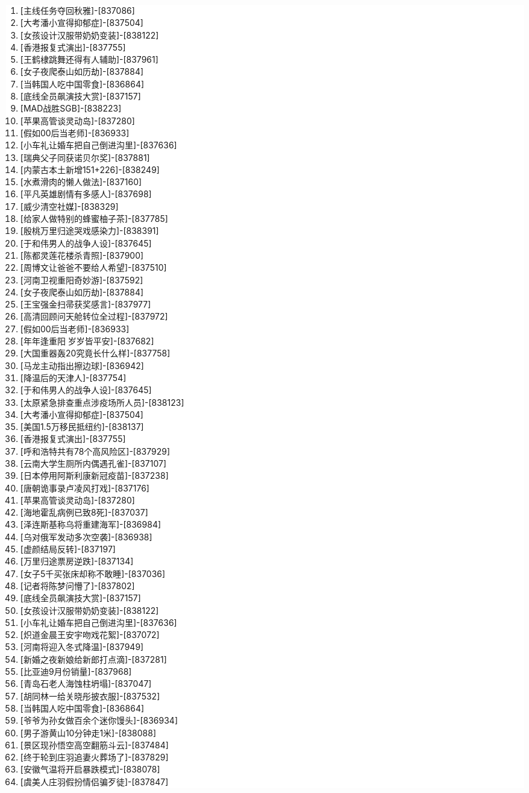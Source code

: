 1. [主线任务夺回秋雅]-[837086]
1. [大考潘小宣得抑郁症]-[837504]
1. [女孩设计汉服带奶奶变装]-[838122]
1. [香港报复式演出]-[837755]
1. [王鹤棣跳舞还得有人辅助]-[837961]
1. [女子夜爬泰山如历劫]-[837884]
1. [当韩国人吃中国零食]-[836864]
1. [底线全员飙演技大赏]-[837157]
1. [MAD战胜SGB]-[838223]
1. [苹果高管谈灵动岛]-[837280]
1. [假如00后当老师]-[836933]
1. [小车礼让婚车把自己倒进沟里]-[837636]
1. [瑞典父子同获诺贝尔奖]-[837881]
1. [内蒙古本土新增151+226]-[838249]
1. [水煮滑肉的懒人做法]-[837160]
1. [平凡英雄剧情有多感人]-[837698]
1. [威少清空社媒]-[838329]
1. [给家人做特别的蜂蜜柚子茶]-[837785]
1. [殷桃万里归途哭戏感染力]-[838391]
1. [于和伟男人的战争人设]-[837645]
1. [陈都灵莲花楼杀青照]-[837900]
1. [周博文让爸爸不要给人希望]-[837510]
1. [河南卫视重阳奇妙游]-[837592]
1. [女子夜爬泰山如历劫]-[837884]
1. [王宝强金扫帚获奖感言]-[837977]
1. [高清回顾问天舱转位全过程]-[837972]
1. [假如00后当老师]-[836933]
1. [年年逢重阳 岁岁皆平安]-[837682]
1. [大国重器轰20究竟长什么样]-[837758]
1. [马龙主动指出擦边球]-[836942]
1. [降温后的天津人]-[837754]
1. [于和伟男人的战争人设]-[837645]
1. [太原紧急排查重点涉疫场所人员]-[838123]
1. [大考潘小宣得抑郁症]-[837504]
1. [美国1.5万移民抵纽约]-[838137]
1. [香港报复式演出]-[837755]
1. [呼和浩特共有78个高风险区]-[837929]
1. [云南大学生厕所内偶遇孔雀]-[837107]
1. [日本停用阿斯利康新冠疫苗]-[837238]
1. [唐朝诡事录卢凌风打戏]-[837176]
1. [苹果高管谈灵动岛]-[837280]
1. [海地霍乱病例已致8死]-[837037]
1. [泽连斯基称乌将重建海军]-[836984]
1. [乌对俄军发动多次空袭]-[836938]
1. [虚颜结局反转]-[837197]
1. [万里归途票房逆跌]-[837134]
1. [女子5千买张床却称不敢睡]-[837036]
1. [记者将陈梦问懵了]-[837802]
1. [底线全员飙演技大赏]-[837157]
1. [女孩设计汉服带奶奶变装]-[838122]
1. [小车礼让婚车把自己倒进沟里]-[837636]
1. [炽道金晨王安宇吻戏花絮]-[837072]
1. [河南将迎入冬式降温]-[837949]
1. [新婚之夜新娘给新郎打点滴]-[837281]
1. [比亚迪9月份销量]-[837968]
1. [青岛石老人海蚀柱坍塌]-[837047]
1. [胡同林一给关晓彤披衣服]-[837532]
1. [当韩国人吃中国零食]-[836864]
1. [爷爷为孙女做百余个迷你馒头]-[836934]
1. [男子游黄山10分钟走1米]-[838088]
1. [景区现孙悟空高空翻筋斗云]-[837484]
1. [终于轮到庄羽追妻火葬场了]-[837829]
1. [安徽气温将开启暴跌模式]-[838078]
1. [虞美人庄羽假扮情侣骗歹徒]-[837847]